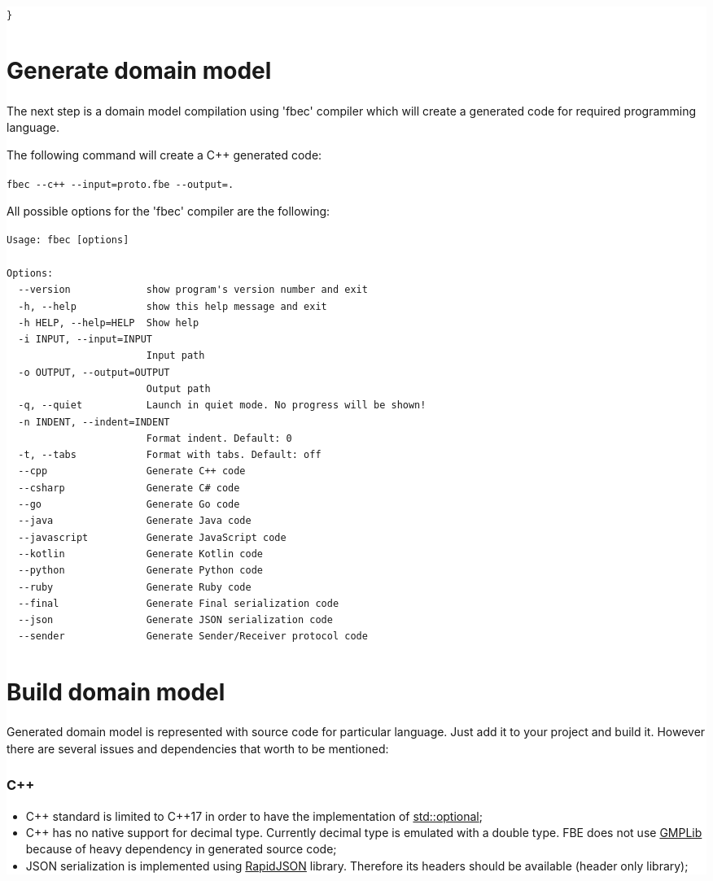 ```proto
}
```

# Generate domain model
The next step is a domain model compilation using 'fbec' compiler which will
create a generated code for required programming language.

The following command will create a C++ generated code:
```shell
fbec --c++ --input=proto.fbe --output=.
```

All possible options for the 'fbec' compiler are the following:
```shell
Usage: fbec [options]

Options:
  --version             show program's version number and exit
  -h, --help            show this help message and exit
  -h HELP, --help=HELP  Show help
  -i INPUT, --input=INPUT
                        Input path
  -o OUTPUT, --output=OUTPUT
                        Output path
  -q, --quiet           Launch in quiet mode. No progress will be shown!
  -n INDENT, --indent=INDENT
                        Format indent. Default: 0
  -t, --tabs            Format with tabs. Default: off
  --cpp                 Generate C++ code
  --csharp              Generate C# code
  --go                  Generate Go code
  --java                Generate Java code
  --javascript          Generate JavaScript code
  --kotlin              Generate Kotlin code
  --python              Generate Python code
  --ruby                Generate Ruby code
  --final               Generate Final serialization code
  --json                Generate JSON serialization code
  --sender              Generate Sender/Receiver protocol code
```

# Build domain model
Generated domain model is represented with source code for particular language.
Just add it to your project and build it. However there are several issues and
dependencies that worth to be mentioned:

### C++
* C++ standard is limited to C++17 in order to have the implementation of
  [std::optional](https://en.cppreference.com/w/cpp/utility/optional);
* C++ has no native support for decimal type. Currently decimal type is
  emulated with a double type. FBE does not use [GMPLib](https://gmplib.org)
  because of heavy dependency in generated source code;
* JSON serialization is implemented using [RapidJSON](http://rapidjson.org) library.
  Therefore its headers should be available (header only library);
